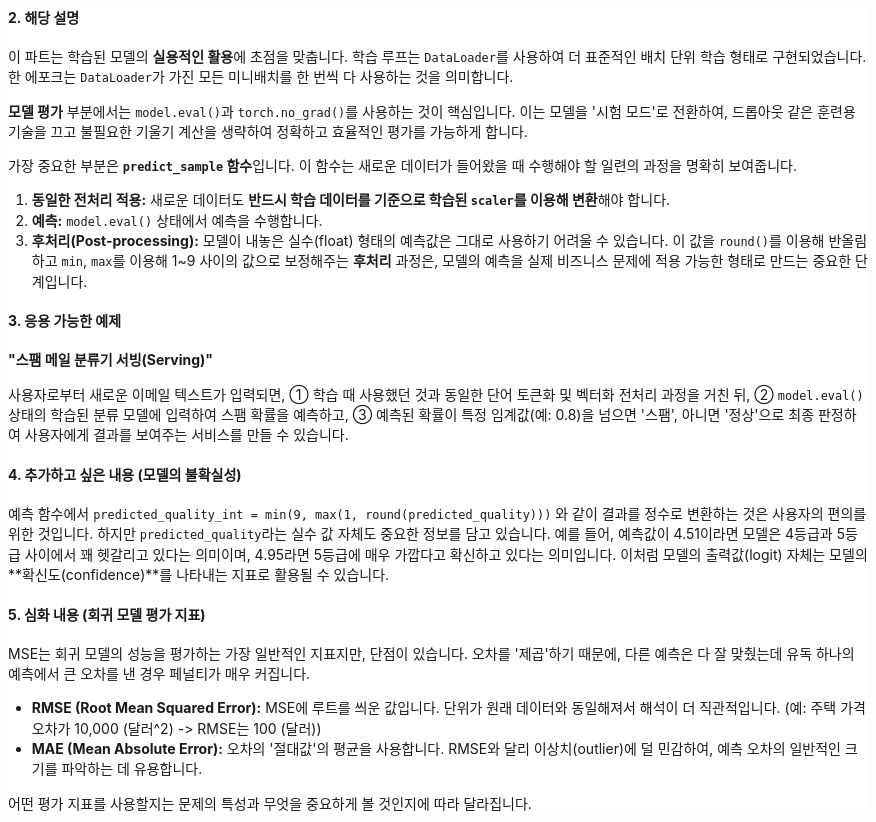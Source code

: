 #### **2. 해당 설명**

이 파트는 학습된 모델의 **실용적인 활용**에 초점을 맞춥니다. 학습 루프는 `DataLoader`를 사용하여 더 표준적인 배치 단위 학습 형태로 구현되었습니다. 한 에포크는 `DataLoader`가 가진 모든 미니배치를 한 번씩 다 사용하는 것을 의미합니다.

**모델 평가** 부분에서는 `model.eval()`과 `torch.no_grad()`를 사용하는 것이 핵심입니다. 이는 모델을 '시험 모드'로 전환하여, 드롭아웃 같은 훈련용 기술을 끄고 불필요한 기울기 계산을 생략하여 정확하고 효율적인 평가를 가능하게 합니다.

가장 중요한 부분은 **`predict_sample` 함수**입니다. 이 함수는 새로운 데이터가 들어왔을 때 수행해야 할 일련의 과정을 명확히 보여줍니다.
1.  **동일한 전처리 적용:** 새로운 데이터도 **반드시 학습 데이터를 기준으로 학습된 `scaler`를 이용해 변환**해야 합니다.
2.  **예측:** `model.eval()` 상태에서 예측을 수행합니다.
3.  **후처리(Post-processing):** 모델이 내놓은 실수(float) 형태의 예측값은 그대로 사용하기 어려울 수 있습니다. 이 값을 `round()`를 이용해 반올림하고 `min`, `max`를 이용해 1~9 사이의 값으로 보정해주는 **후처리** 과정은, 모델의 예측을 실제 비즈니스 문제에 적용 가능한 형태로 만드는 중요한 단계입니다.

#### **3. 응용 가능한 예제**

**"스팸 메일 분류기 서빙(Serving)"**

사용자로부터 새로운 이메일 텍스트가 입력되면, ① 학습 때 사용했던 것과 동일한 단어 토큰화 및 벡터화 전처리 과정을 거친 뒤, ② `model.eval()` 상태의 학습된 분류 모델에 입력하여 스팸 확률을 예측하고, ③ 예측된 확률이 특정 임계값(예: 0.8)을 넘으면 '스팸', 아니면 '정상'으로 최종 판정하여 사용자에게 결과를 보여주는 서비스를 만들 수 있습니다.

#### **4. 추가하고 싶은 내용 (모델의 불확실성)**

예측 함수에서 `predicted_quality_int = min(9, max(1, round(predicted_quality)))` 와 같이 결과를 정수로 변환하는 것은 사용자의 편의를 위한 것입니다. 하지만 `predicted_quality`라는 실수 값 자체도 중요한 정보를 담고 있습니다. 예를 들어, 예측값이 4.51이라면 모델은 4등급과 5등급 사이에서 꽤 헷갈리고 있다는 의미이며, 4.95라면 5등급에 매우 가깝다고 확신하고 있다는 의미입니다. 이처럼 모델의 출력값(logit) 자체는 모델의 **확신도(confidence)**를 나타내는 지표로 활용될 수 있습니다.

#### **5. 심화 내용 (회귀 모델 평가 지표)**

MSE는 회귀 모델의 성능을 평가하는 가장 일반적인 지표지만, 단점이 있습니다. 오차를 '제곱'하기 때문에, 다른 예측은 다 잘 맞췄는데 유독 하나의 예측에서 큰 오차를 낸 경우 페널티가 매우 커집니다.
*   **RMSE (Root Mean Squared Error):** MSE에 루트를 씌운 값입니다. 단위가 원래 데이터와 동일해져서 해석이 더 직관적입니다. (예: 주택 가격 오차가 10,000 (달러^2) -> RMSE는 100 (달러))
*   **MAE (Mean Absolute Error):** 오차의 '절대값'의 평균을 사용합니다. RMSE와 달리 이상치(outlier)에 덜 민감하여, 예측 오차의 일반적인 크기를 파악하는 데 유용합니다.

어떤 평가 지표를 사용할지는 문제의 특성과 무엇을 중요하게 볼 것인지에 따라 달라집니다.